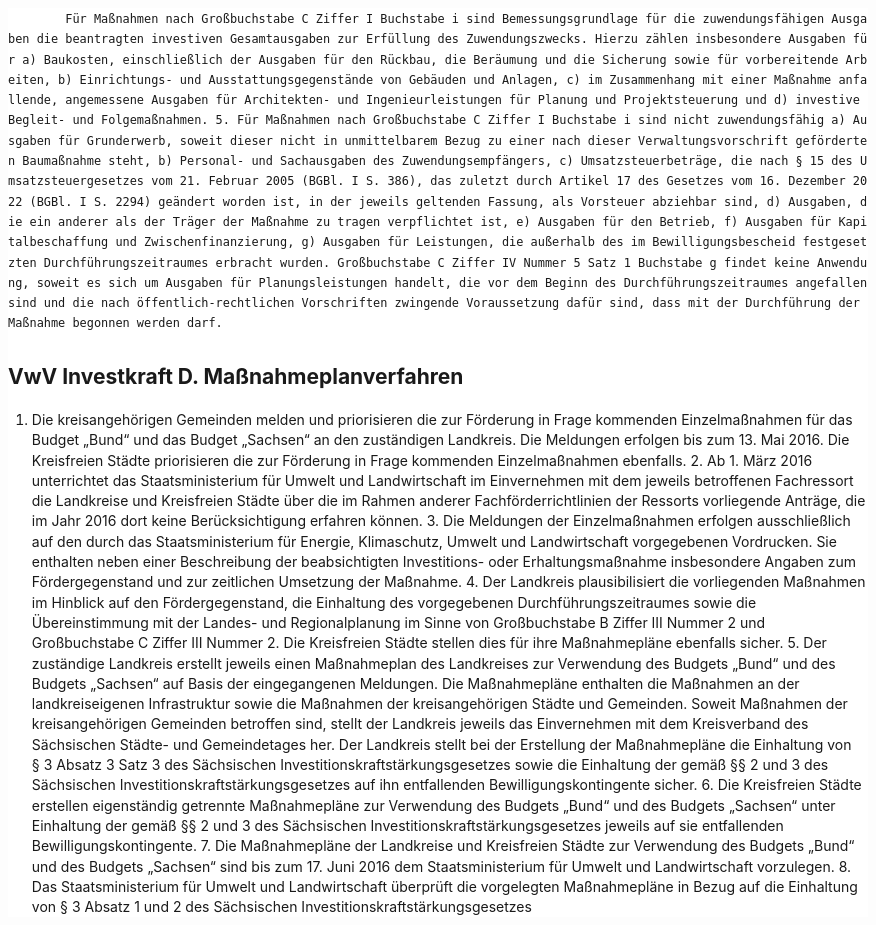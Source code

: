             Für Maßnahmen nach Großbuchstabe C Ziffer I Buchstabe i sind Bemessungsgrundlage für die zuwendungsfähigen Ausgaben die beantragten investiven Gesamtausgaben zur Erfüllung des Zuwendungszwecks. Hierzu zählen insbesondere Ausgaben für a) Baukosten, einschließlich der Ausgaben für den Rückbau, die Beräumung und die Sicherung sowie für vorbereitende Arbeiten, b) Einrichtungs- und Ausstattungsgegenstände von Gebäuden und Anlagen, c) im Zusammenhang mit einer Maßnahme anfallende, angemessene Ausgaben für Architekten- und Ingenieurleistungen für Planung und Projektsteuerung und d) investive Begleit- und Folgemaßnahmen. 5. Für Maßnahmen nach Großbuchstabe C Ziffer I Buchstabe i sind nicht zuwendungsfähig a) Ausgaben für Grunderwerb, soweit dieser nicht in unmittelbarem Bezug zu einer nach dieser Verwaltungsvorschrift geförderten Baumaßnahme steht, b) Personal- und Sachausgaben des Zuwendungsempfängers, c) Umsatzsteuerbeträge, die nach § 15 des Umsatzsteuergesetzes vom 21. Februar 2005 (BGBl. I S. 386), das zuletzt durch Artikel 17 des Gesetzes vom 16. Dezember 2022 (BGBl. I S. 2294) geändert worden ist, in der jeweils geltenden Fassung, als Vorsteuer abziehbar sind, d) Ausgaben, die ein anderer als der Träger der Maßnahme zu tragen verpflichtet ist, e) Ausgaben für den Betrieb, f) Ausgaben für Kapitalbeschaffung und Zwischenfinanzierung, g) Ausgaben für Leistungen, die außerhalb des im Bewilligungsbescheid festgesetzten Durchführungszeitraumes erbracht wurden. Großbuchstabe C Ziffer IV Nummer 5 Satz 1 Buchstabe g findet keine Anwendung, soweit es sich um Ausgaben für Planungsleistungen handelt, die vor dem Beginn des Durchführungszeitraumes angefallen sind und die nach öffentlich-rechtlichen Vorschriften zwingende Voraussetzung dafür sind, dass mit der Durchführung der Maßnahme begonnen werden darf. 
## VwV Investkraft D. Maßnahmeplanverfahren

1. Die kreisangehörigen Gemeinden melden und priorisieren die zur Förderung in Frage kommenden Einzelmaßnahmen für das Budget „Bund“ und das Budget „Sachsen“ an den zuständigen Landkreis. Die Meldungen erfolgen bis zum 13. Mai 2016. Die Kreisfreien Städte priorisieren die zur Förderung in Frage kommenden Einzelmaßnahmen ebenfalls. 2. Ab 1. März 2016 unterrichtet das Staatsministerium für Umwelt und Landwirtschaft im Einvernehmen mit dem jeweils betroffenen Fachressort die Landkreise und Kreisfreien Städte über die im Rahmen anderer Fachförderrichtlinien der Ressorts vorliegende Anträge, die im Jahr 2016 dort keine Berücksichtigung erfahren können. 3. Die Meldungen der Einzelmaßnahmen erfolgen ausschließlich auf den durch das Staatsministerium für Energie, Klimaschutz, Umwelt und Landwirtschaft vorgegebenen Vordrucken. Sie enthalten neben einer Beschreibung der beabsichtigten Investitions- oder Erhaltungsmaßnahme insbesondere Angaben zum Fördergegenstand und zur zeitlichen Umsetzung der Maßnahme. 4. Der Landkreis plausibilisiert die vorliegenden Maßnahmen im Hinblick auf den Fördergegenstand, die Einhaltung des vorgegebenen Durchführungszeitraumes sowie die Übereinstimmung mit der Landes- und Regionalplanung im Sinne von Großbuchstabe B Ziffer III Nummer 2 und Großbuchstabe C Ziffer III Nummer 2. Die Kreisfreien Städte stellen dies für ihre Maßnahmepläne ebenfalls sicher. 5. Der zuständige Landkreis erstellt jeweils einen Maßnahmeplan des Landkreises zur Verwendung des Budgets „Bund“ und des Budgets „Sachsen“ auf Basis der eingegangenen Meldungen. Die Maßnahmepläne enthalten die Maßnahmen an der landkreiseigenen Infrastruktur sowie die Maßnahmen der kreisangehörigen Städte und Gemeinden. Soweit Maßnahmen der kreisangehörigen Gemeinden betroffen sind, stellt der Landkreis jeweils das Einvernehmen mit dem Kreisverband des Sächsischen Städte- und Gemeindetages her. Der Landkreis stellt bei der Erstellung der Maßnahmepläne die Einhaltung von § 3 Absatz 3 Satz 3 des
            Sächsischen Investitionskraftstärkungsgesetzes
            sowie die Einhaltung der gemäß §§ 2
            und 3 des
            Sächsischen Investitionskraftstärkungsgesetzes
            auf ihn entfallenden Bewilligungskontingente sicher. 6. Die Kreisfreien Städte erstellen eigenständig getrennte Maßnahmepläne zur Verwendung des Budgets „Bund“ und des Budgets „Sachsen“ unter Einhaltung der gemäß §§ 2
            und 3 des
            Sächsischen Investitionskraftstärkungsgesetzes
            jeweils auf sie entfallenden Bewilligungskontingente. 7. Die Maßnahmepläne der Landkreise und Kreisfreien Städte zur Verwendung des Budgets „Bund“ und des Budgets „Sachsen“ sind bis zum 17. Juni 2016 dem Staatsministerium für Umwelt und Landwirtschaft vorzulegen. 8. Das Staatsministerium für Umwelt und Landwirtschaft überprüft die vorgelegten Maßnahmepläne in Bezug auf die Einhaltung von § 3 Absatz 1 und 2 des
            Sächsischen Investitionskraftstärkungsgesetzes